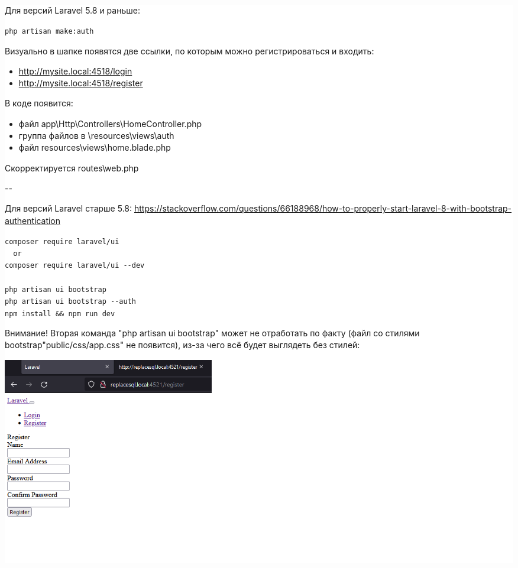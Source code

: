 Для версий Laravel 5.8 и раньше:  

    php artisan make:auth

Визуально в шапке появятся две ссылки, по которым можно регистрироваться и входить:
- http://mysite.local:4518/login
- http://mysite.local:4518/register

В коде появится:
- файл app\Http\Controllers\HomeController.php
- группа файлов в \resources\views\auth
- файл resources\views\home.blade.php

Скорректируется routes\web.php

--

Для версий Laravel старше 5.8: 
https://stackoverflow.com/questions/66188968/how-to-properly-start-laravel-8-with-bootstrap-authentication

    composer require laravel/ui
      or 
    composer require laravel/ui --dev 

    php artisan ui bootstrap
    php artisan ui bootstrap --auth
    npm install && npm run dev

Внимание! Вторая команда "php artisan ui bootstrap" может не отработать по факту (файл со стилями bootstrap"public/css/app.css" не появится), из-за чего всё будет выглядеть без стилей:

<img src="./img/bootstrap_auth.png" alt="drawing" width="350"/>
